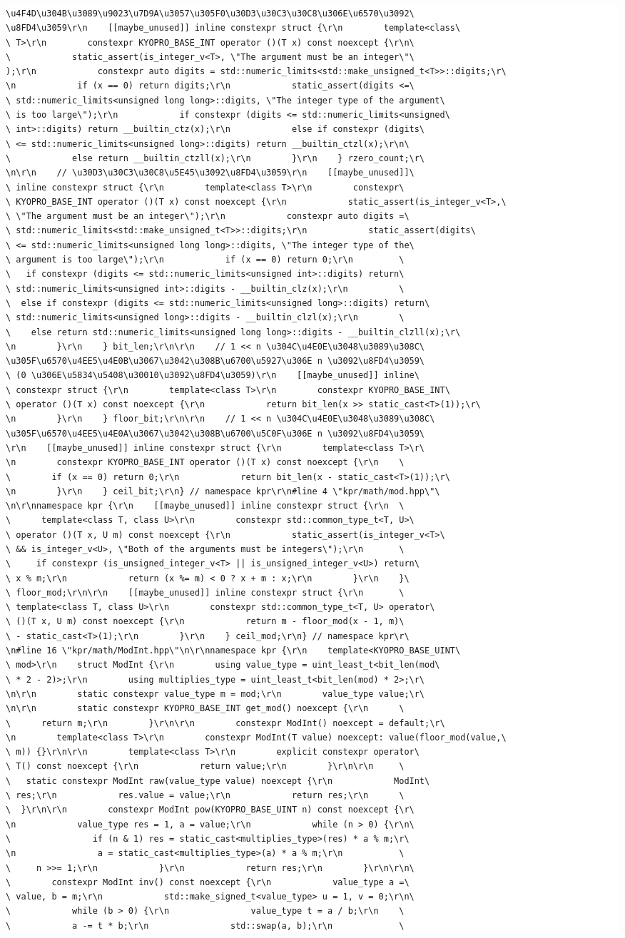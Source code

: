     \u4F4D\u304B\u3089\u9023\u7D9A\u3057\u305F0\u30D3\u30C3\u30C8\u306E\u6570\u3092\
    \u8FD4\u3059\r\n    [[maybe_unused]] inline constexpr struct {\r\n        template<class\
    \ T>\r\n        constexpr KYOPRO_BASE_INT operator ()(T x) const noexcept {\r\n\
    \            static_assert(is_integer_v<T>, \"The argument must be an integer\"\
    );\r\n            constexpr auto digits = std::numeric_limits<std::make_unsigned_t<T>>::digits;\r\
    \n            if (x == 0) return digits;\r\n            static_assert(digits <=\
    \ std::numeric_limits<unsigned long long>::digits, \"The integer type of the argument\
    \ is too large\");\r\n            if constexpr (digits <= std::numeric_limits<unsigned\
    \ int>::digits) return __builtin_ctz(x);\r\n            else if constexpr (digits\
    \ <= std::numeric_limits<unsigned long>::digits) return __builtin_ctzl(x);\r\n\
    \            else return __builtin_ctzll(x);\r\n        }\r\n    } rzero_count;\r\
    \n\r\n    // \u30D3\u30C3\u30C8\u5E45\u3092\u8FD4\u3059\r\n    [[maybe_unused]]\
    \ inline constexpr struct {\r\n        template<class T>\r\n        constexpr\
    \ KYOPRO_BASE_INT operator ()(T x) const noexcept {\r\n            static_assert(is_integer_v<T>,\
    \ \"The argument must be an integer\");\r\n            constexpr auto digits =\
    \ std::numeric_limits<std::make_unsigned_t<T>>::digits;\r\n            static_assert(digits\
    \ <= std::numeric_limits<unsigned long long>::digits, \"The integer type of the\
    \ argument is too large\");\r\n            if (x == 0) return 0;\r\n         \
    \   if constexpr (digits <= std::numeric_limits<unsigned int>::digits) return\
    \ std::numeric_limits<unsigned int>::digits - __builtin_clz(x);\r\n          \
    \  else if constexpr (digits <= std::numeric_limits<unsigned long>::digits) return\
    \ std::numeric_limits<unsigned long>::digits - __builtin_clzl(x);\r\n        \
    \    else return std::numeric_limits<unsigned long long>::digits - __builtin_clzll(x);\r\
    \n        }\r\n    } bit_len;\r\n\r\n    // 1 << n \u304C\u4E0E\u3048\u3089\u308C\
    \u305F\u6570\u4EE5\u4E0B\u3067\u3042\u308B\u6700\u5927\u306E n \u3092\u8FD4\u3059\
    \ (0 \u306E\u5834\u5408\u30010\u3092\u8FD4\u3059)\r\n    [[maybe_unused]] inline\
    \ constexpr struct {\r\n        template<class T>\r\n        constexpr KYOPRO_BASE_INT\
    \ operator ()(T x) const noexcept {\r\n            return bit_len(x >> static_cast<T>(1));\r\
    \n        }\r\n    } floor_bit;\r\n\r\n    // 1 << n \u304C\u4E0E\u3048\u3089\u308C\
    \u305F\u6570\u4EE5\u4E0A\u3067\u3042\u308B\u6700\u5C0F\u306E n \u3092\u8FD4\u3059\
    \r\n    [[maybe_unused]] inline constexpr struct {\r\n        template<class T>\r\
    \n        constexpr KYOPRO_BASE_INT operator ()(T x) const noexcept {\r\n    \
    \        if (x == 0) return 0;\r\n            return bit_len(x - static_cast<T>(1));\r\
    \n        }\r\n    } ceil_bit;\r\n} // namespace kpr\r\n#line 4 \"kpr/math/mod.hpp\"\
    \n\r\nnamespace kpr {\r\n    [[maybe_unused]] inline constexpr struct {\r\n  \
    \      template<class T, class U>\r\n        constexpr std::common_type_t<T, U>\
    \ operator ()(T x, U m) const noexcept {\r\n            static_assert(is_integer_v<T>\
    \ && is_integer_v<U>, \"Both of the arguments must be integers\");\r\n       \
    \     if constexpr (is_unsigned_integer_v<T> || is_unsigned_integer_v<U>) return\
    \ x % m;\r\n            return (x %= m) < 0 ? x + m : x;\r\n        }\r\n    }\
    \ floor_mod;\r\n\r\n    [[maybe_unused]] inline constexpr struct {\r\n       \
    \ template<class T, class U>\r\n        constexpr std::common_type_t<T, U> operator\
    \ ()(T x, U m) const noexcept {\r\n            return m - floor_mod(x - 1, m)\
    \ - static_cast<T>(1);\r\n        }\r\n    } ceil_mod;\r\n} // namespace kpr\r\
    \n#line 16 \"kpr/math/ModInt.hpp\"\n\r\nnamespace kpr {\r\n    template<KYOPRO_BASE_UINT\
    \ mod>\r\n    struct ModInt {\r\n        using value_type = uint_least_t<bit_len(mod\
    \ * 2 - 2)>;\r\n        using multiplies_type = uint_least_t<bit_len(mod) * 2>;\r\
    \n\r\n        static constexpr value_type m = mod;\r\n        value_type value;\r\
    \n\r\n        static constexpr KYOPRO_BASE_INT get_mod() noexcept {\r\n      \
    \      return m;\r\n        }\r\n\r\n        constexpr ModInt() noexcept = default;\r\
    \n        template<class T>\r\n        constexpr ModInt(T value) noexcept: value(floor_mod(value,\
    \ m)) {}\r\n\r\n        template<class T>\r\n        explicit constexpr operator\
    \ T() const noexcept {\r\n            return value;\r\n        }\r\n\r\n     \
    \   static constexpr ModInt raw(value_type value) noexcept {\r\n            ModInt\
    \ res;\r\n            res.value = value;\r\n            return res;\r\n      \
    \  }\r\n\r\n        constexpr ModInt pow(KYOPRO_BASE_UINT n) const noexcept {\r\
    \n            value_type res = 1, a = value;\r\n            while (n > 0) {\r\n\
    \                if (n & 1) res = static_cast<multiplies_type>(res) * a % m;\r\
    \n                a = static_cast<multiplies_type>(a) * a % m;\r\n           \
    \     n >>= 1;\r\n            }\r\n            return res;\r\n        }\r\n\r\n\
    \        constexpr ModInt inv() const noexcept {\r\n            value_type a =\
    \ value, b = m;\r\n            std::make_signed_t<value_type> u = 1, v = 0;\r\n\
    \            while (b > 0) {\r\n                value_type t = a / b;\r\n    \
    \            a -= t * b;\r\n                std::swap(a, b);\r\n             \